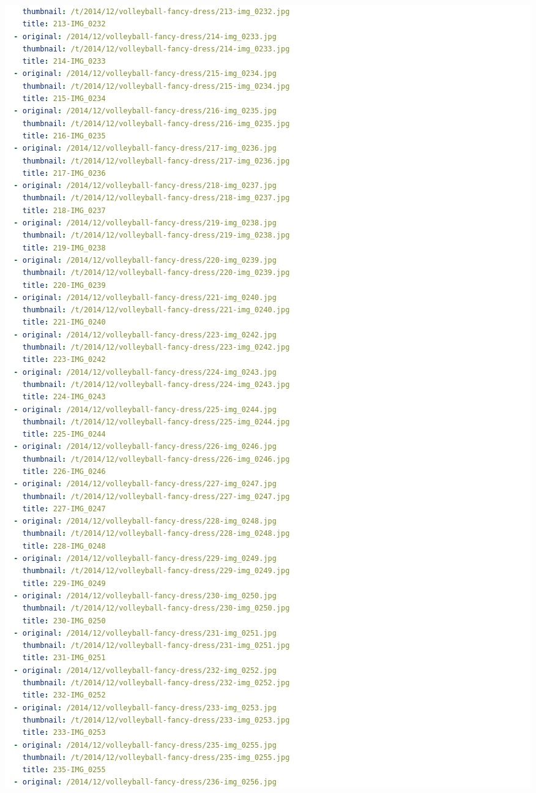 ```yaml
    thumbnail: /t/2014/12/volleyball-fancy-dress/213-img_0232.jpg
    title: 213-IMG_0232
  - original: /2014/12/volleyball-fancy-dress/214-img_0233.jpg
    thumbnail: /t/2014/12/volleyball-fancy-dress/214-img_0233.jpg
    title: 214-IMG_0233
  - original: /2014/12/volleyball-fancy-dress/215-img_0234.jpg
    thumbnail: /t/2014/12/volleyball-fancy-dress/215-img_0234.jpg
    title: 215-IMG_0234
  - original: /2014/12/volleyball-fancy-dress/216-img_0235.jpg
    thumbnail: /t/2014/12/volleyball-fancy-dress/216-img_0235.jpg
    title: 216-IMG_0235
  - original: /2014/12/volleyball-fancy-dress/217-img_0236.jpg
    thumbnail: /t/2014/12/volleyball-fancy-dress/217-img_0236.jpg
    title: 217-IMG_0236
  - original: /2014/12/volleyball-fancy-dress/218-img_0237.jpg
    thumbnail: /t/2014/12/volleyball-fancy-dress/218-img_0237.jpg
    title: 218-IMG_0237
  - original: /2014/12/volleyball-fancy-dress/219-img_0238.jpg
    thumbnail: /t/2014/12/volleyball-fancy-dress/219-img_0238.jpg
    title: 219-IMG_0238
  - original: /2014/12/volleyball-fancy-dress/220-img_0239.jpg
    thumbnail: /t/2014/12/volleyball-fancy-dress/220-img_0239.jpg
    title: 220-IMG_0239
  - original: /2014/12/volleyball-fancy-dress/221-img_0240.jpg
    thumbnail: /t/2014/12/volleyball-fancy-dress/221-img_0240.jpg
    title: 221-IMG_0240
  - original: /2014/12/volleyball-fancy-dress/223-img_0242.jpg
    thumbnail: /t/2014/12/volleyball-fancy-dress/223-img_0242.jpg
    title: 223-IMG_0242
  - original: /2014/12/volleyball-fancy-dress/224-img_0243.jpg
    thumbnail: /t/2014/12/volleyball-fancy-dress/224-img_0243.jpg
    title: 224-IMG_0243
  - original: /2014/12/volleyball-fancy-dress/225-img_0244.jpg
    thumbnail: /t/2014/12/volleyball-fancy-dress/225-img_0244.jpg
    title: 225-IMG_0244
  - original: /2014/12/volleyball-fancy-dress/226-img_0246.jpg
    thumbnail: /t/2014/12/volleyball-fancy-dress/226-img_0246.jpg
    title: 226-IMG_0246
  - original: /2014/12/volleyball-fancy-dress/227-img_0247.jpg
    thumbnail: /t/2014/12/volleyball-fancy-dress/227-img_0247.jpg
    title: 227-IMG_0247
  - original: /2014/12/volleyball-fancy-dress/228-img_0248.jpg
    thumbnail: /t/2014/12/volleyball-fancy-dress/228-img_0248.jpg
    title: 228-IMG_0248
  - original: /2014/12/volleyball-fancy-dress/229-img_0249.jpg
    thumbnail: /t/2014/12/volleyball-fancy-dress/229-img_0249.jpg
    title: 229-IMG_0249
  - original: /2014/12/volleyball-fancy-dress/230-img_0250.jpg
    thumbnail: /t/2014/12/volleyball-fancy-dress/230-img_0250.jpg
    title: 230-IMG_0250
  - original: /2014/12/volleyball-fancy-dress/231-img_0251.jpg
    thumbnail: /t/2014/12/volleyball-fancy-dress/231-img_0251.jpg
    title: 231-IMG_0251
  - original: /2014/12/volleyball-fancy-dress/232-img_0252.jpg
    thumbnail: /t/2014/12/volleyball-fancy-dress/232-img_0252.jpg
    title: 232-IMG_0252
  - original: /2014/12/volleyball-fancy-dress/233-img_0253.jpg
    thumbnail: /t/2014/12/volleyball-fancy-dress/233-img_0253.jpg
    title: 233-IMG_0253
  - original: /2014/12/volleyball-fancy-dress/235-img_0255.jpg
    thumbnail: /t/2014/12/volleyball-fancy-dress/235-img_0255.jpg
    title: 235-IMG_0255
  - original: /2014/12/volleyball-fancy-dress/236-img_0256.jpg
```